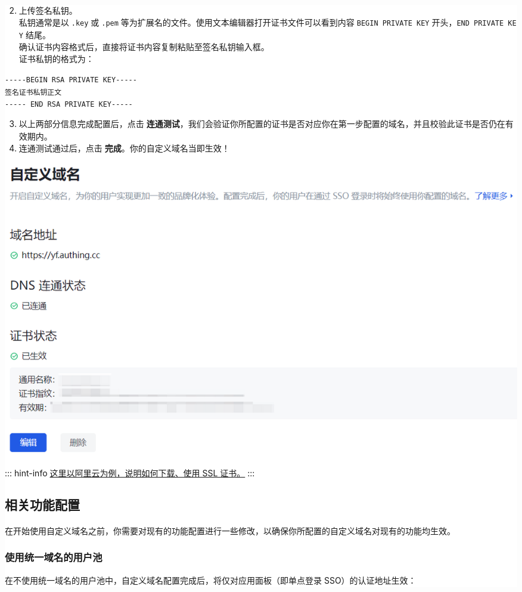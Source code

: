 2. 上传签名私钥​。</br>私钥通常是以 `.key` 或 `.pem` 等为扩展名的文件。使用文本编辑器打开证书文件可以看到内容 `BEGIN PRIVATE KEY` 开头，`END PRIVATE KEY` 结尾。​​</br>确认证书内容格式后，直接将证书内容复制粘贴至签名私钥输入框。​​</br>证书私钥的格式为：

```language
-----BEGIN RSA PRIVATE KEY-----
签名证书私钥正文
----- END RSA PRIVATE KEY-----
```

3. 以上两部分信息完成配置后，点击 **连通测试**，我们会验证你所配置的证书是否对应你在第一步配置的域名，并且校验此证书是否仍在有效期内。​
​
4. 连通测试通过后，点击 **完成**。你的自定义域名当即生效！

<img src="../images/ssl-certificate-valid.png" style="display:block;margin: 0 auto;">

::: hint-info
[这里以阿里云为例，说明如何下载、使用 SSL 证书。](/guides/customize/domain/use-aliyun-ssl-certificate.md)
:::

## 相关功能配置​

在开始使用自定义域名之前，你需要对现有的功能配置进行一些修改，以确保你所配置的自定义域名对现有的功能均生效。​
​
### 使用统一域名的用户池

在不使用统一域名的用户池中，自定义域名配置完成后，将仅对应用面板（即单点登录 SSO）的认证地址生效：
